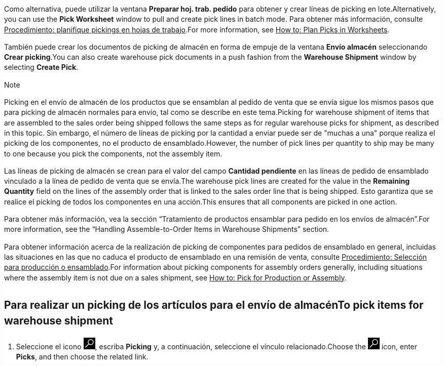 <span data-ttu-id="602a1-108">Como alternativa, puede utilizar la ventana **Preparar hoj. trab. pedido** para obtener y crear líneas de picking en lote.</span><span class="sxs-lookup"><span data-stu-id="602a1-108">Alternatively, you can use the **Pick Worksheet** window to pull and create pick lines in batch mode.</span></span> <span data-ttu-id="602a1-109">Para obtener más información, consulte [Procedimiento: planifique pickings en hojas de trabajo](warehouse-how-to-plan-picks-in-worksheets.md).</span><span class="sxs-lookup"><span data-stu-id="602a1-109">For more information, see [How to: Plan Picks in Worksheets](warehouse-how-to-plan-picks-in-worksheets.md).</span></span>  

<span data-ttu-id="602a1-110">También puede crear los documentos de picking de almacén en forma de empuje de la ventana **Envío almacén** seleccionando **Crear picking**.</span><span class="sxs-lookup"><span data-stu-id="602a1-110">You can also create warehouse pick documents in a push fashion from the **Warehouse Shipment** window by selecting **Create Pick**.</span></span>  

> [!NOTE]  
>  <span data-ttu-id="602a1-111">Picking en el envío de almacén de los productos que se ensamblan al pedido de venta que se envía sigue los mismos pasos que para picking de almacén normales para envío, tal como se describe en este tema.</span><span class="sxs-lookup"><span data-stu-id="602a1-111">Picking for warehouse shipment of items that are assembled to the sales order being shipped follows the same steps as for regular warehouse picks for shipment, as described in this topic.</span></span> <span data-ttu-id="602a1-112">Sin embargo, el número de líneas de picking por la cantidad a enviar puede ser de "muchas a una" porque realiza el picking de los componentes, no el producto de ensamblado.</span><span class="sxs-lookup"><span data-stu-id="602a1-112">However, the number of pick lines per quantity to ship may be many to one because you pick the components, not the assembly item.</span></span>  
>   
>  <span data-ttu-id="602a1-113">Las líneas de picking de almacén se crean para el valor del campo **Cantidad pendiente** en las líneas de pedido de ensamblado vinculado a la línea de pedido de venta que se envía.</span><span class="sxs-lookup"><span data-stu-id="602a1-113">The warehouse pick lines are created for the value in the **Remaining Quantity** field on the lines of the assembly order that is linked to the sales order line that is being shipped.</span></span> <span data-ttu-id="602a1-114">Esto garantiza que se realice el picking de todos los componentes en una acción.</span><span class="sxs-lookup"><span data-stu-id="602a1-114">This ensures that all components are picked in one action.</span></span>  
>   
>  <span data-ttu-id="602a1-115">Para obtener más información, vea la sección “Tratamiento de productos ensamblar para pedido en los envíos de almacén”.</span><span class="sxs-lookup"><span data-stu-id="602a1-115">For more information, see the “Handling Assemble-to-Order Items in Warehouse Shipments” section.</span></span>  
>   
>  <span data-ttu-id="602a1-116">Para obtener información acerca de la realización de picking de componentes para pedidos de ensamblado en general, incluidas las situaciones en las que no caduca el producto de ensamblado en una remisión de venta, consulte [Procedimiento: Selección para producción o ensamblado](warehouse-how-to-pick-for-production.md).</span><span class="sxs-lookup"><span data-stu-id="602a1-116">For information about picking components for assembly orders generally, including situations where the assembly item is not due on a sales shipment, see [How to: Pick for Production or Assembly](warehouse-how-to-pick-for-production.md).</span></span>  

## <a name="to-pick-items-for-warehouse-shipment"></a><span data-ttu-id="602a1-117">Para realizar un picking de los artículos para el envío de almacén</span><span class="sxs-lookup"><span data-stu-id="602a1-117">To pick items for warehouse shipment</span></span>  
1.  <span data-ttu-id="602a1-118">Seleccione el icono ![Buscar página o informe](media/ui-search/search_small.png "icono Buscar página o informe"), escriba **Picking** y, a continuación, seleccione el vínculo relacionado.</span><span class="sxs-lookup"><span data-stu-id="602a1-118">Choose the ![Search for Page or Report](media/ui-search/search_small.png "Search for Page or Report icon") icon, enter **Picks**, and then choose the related link.</span></span>  
